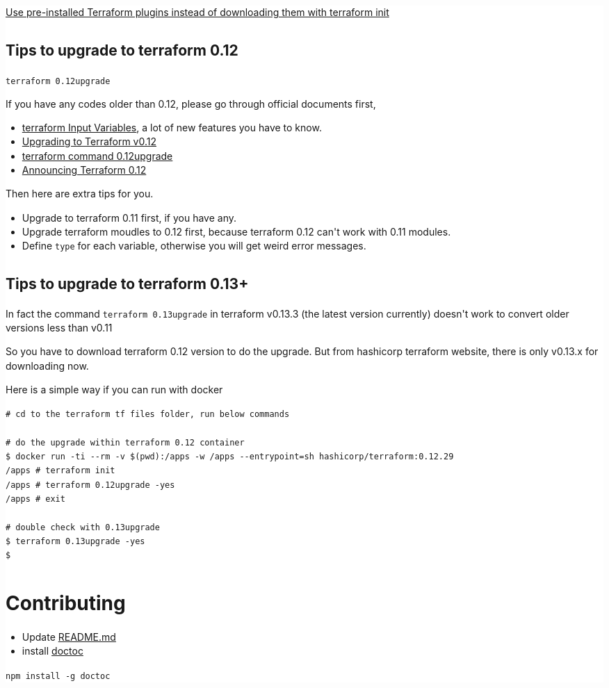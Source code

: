 [Use pre-installed Terraform plugins instead of downloading them with terraform init](https://stackoverflow.com/questions/50944395/use-pre-installed-terraform-plugins-instead-of-downloading-them-with-terraform-i?rq=1)

## Tips to upgrade to terraform 0.12

```
terraform 0.12upgrade
```

If you have any codes older than 0.12, please go through official documents first,

- [terraform Input Variables](https://www.terraform.io/docs/configuration/variables.html), a lot of new features you have to know.
- [Upgrading to Terraform v0.12](https://www.terraform.io/upgrade-guides/0-12.html)
- [terraform command 0.12upgrade](https://www.terraform.io/docs/commands/0.12upgrade.html)
- [Announcing Terraform 0.12](https://www.hashicorp.com/blog/announcing-terraform-0-12)

Then here are extra tips for you.

- Upgrade to terraform 0.11 first, if you have any.
- Upgrade terraform moudles to 0.12 first, because terraform 0.12 can't work with 0.11 modules.
- Define `type` for each variable, otherwise you will get weird error messages.

## Tips to upgrade to terraform 0.13+

In fact the command `terraform 0.13upgrade` in terraform v0.13.3 (the latest version currently) doesn't work to convert older versions less than v0.11

So you have to download terraform 0.12 version to do the upgrade. But from hashicorp terraform website, there is only v0.13.x for downloading now.

Here is a simple way if you can run with docker

```
# cd to the terraform tf files folder, run below commands

# do the upgrade within terraform 0.12 container
$ docker run -ti --rm -v $(pwd):/apps -w /apps --entrypoint=sh hashicorp/terraform:0.12.29
/apps # terraform init
/apps # terraform 0.12upgrade -yes
/apps # exit

# double check with 0.13upgrade
$ terraform 0.13upgrade -yes
$
```

# Contributing

- Update [README.md](README.md)
- install [doctoc](https://github.com/thlorenz/doctoc)

```
npm install -g doctoc
```
